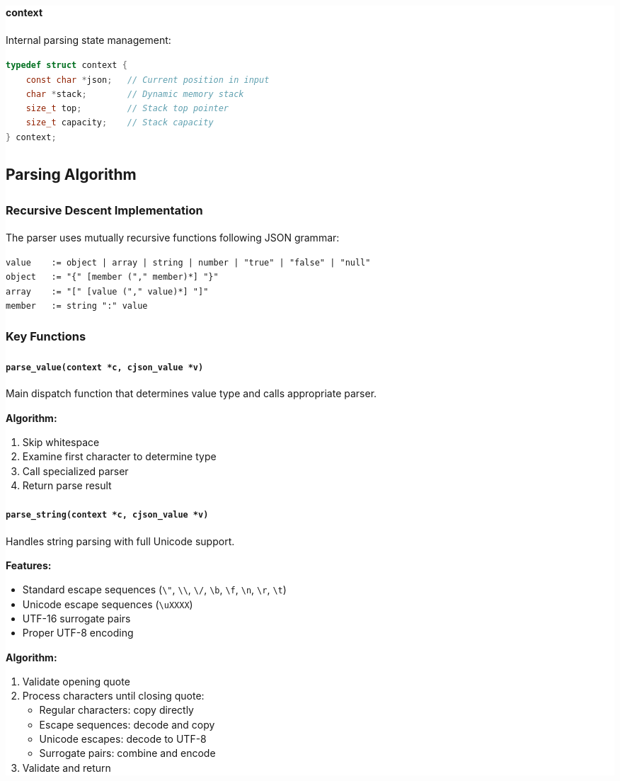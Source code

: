 #### context
Internal parsing state management:

```c
typedef struct context {
    const char *json;   // Current position in input
    char *stack;        // Dynamic memory stack
    size_t top;         // Stack top pointer
    size_t capacity;    // Stack capacity
} context;
```

## Parsing Algorithm

### Recursive Descent Implementation

The parser uses mutually recursive functions following JSON grammar:

```
value    := object | array | string | number | "true" | "false" | "null"
object   := "{" [member ("," member)*] "}"
array    := "[" [value ("," value)*] "]"
member   := string ":" value
```

### Key Functions

#### `parse_value(context *c, cjson_value *v)`
Main dispatch function that determines value type and calls appropriate parser.

**Algorithm:**
1. Skip whitespace
2. Examine first character to determine type
3. Call specialized parser
4. Return parse result

#### `parse_string(context *c, cjson_value *v)`
Handles string parsing with full Unicode support.

**Features:**
- Standard escape sequences (`\"`, `\\`, `\/`, `\b`, `\f`, `\n`, `\r`, `\t`)
- Unicode escape sequences (`\uXXXX`)
- UTF-16 surrogate pairs
- Proper UTF-8 encoding

**Algorithm:**
1. Validate opening quote
2. Process characters until closing quote:
   - Regular characters: copy directly
   - Escape sequences: decode and copy
   - Unicode escapes: decode to UTF-8
   - Surrogate pairs: combine and encode
3. Validate and return
